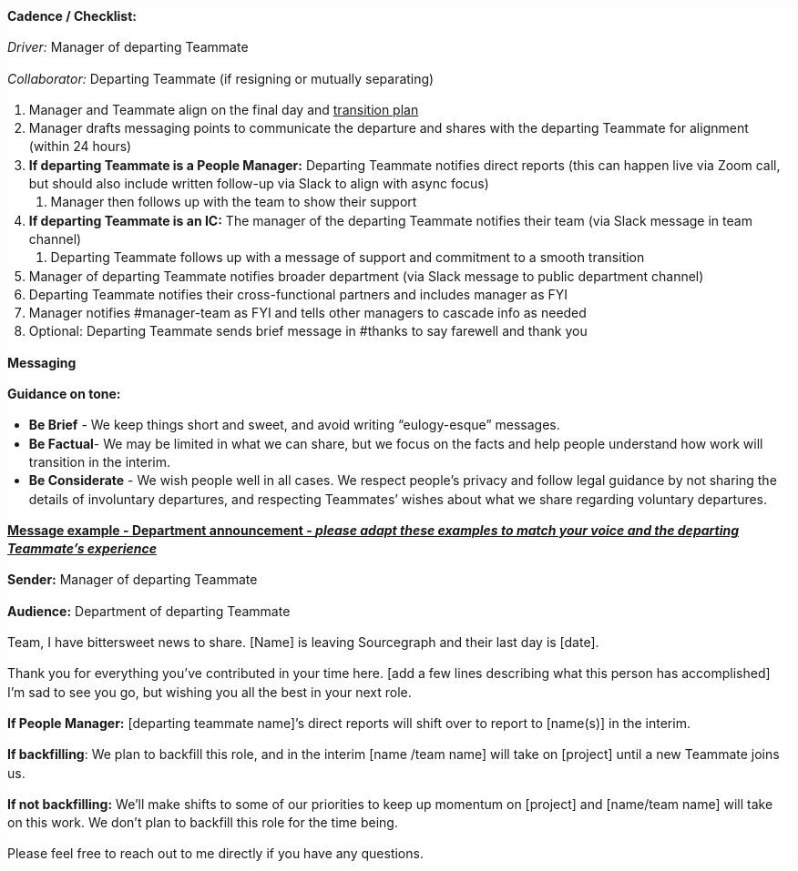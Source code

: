 **Cadence / Checklist:**

_Driver:_ Manager of departing Teammate

_Collaborator:_ Departing Teammate (if resigning or mutually separating)  



1. Manager and Teammate align on the final day and [transition plan](#bookmark=id.q9phc12hbdv4)
2. Manager drafts messaging points to communicate the departure and shares with the departing Teammate for alignment (within 24 hours) 
1. **If departing Teammate is a People Manager:** Departing Teammate notifies direct reports (this can happen live via Zoom call, but should also include written follow-up via Slack to align with async focus)
    1. Manager then follows up with the team to show their support
3. **If departing Teammate is an IC:** The manager of the departing Teammate notifies their team (via Slack message in team channel)
    1. Departing Teammate follows up with a message of support and commitment to a smooth transition
4. Manager of departing Teammate notifies broader department (via Slack message to public department channel)
5. Departing Teammate notifies their cross-functional partners and includes manager as FYI
6. Manager notifies #manager-team as FYI and tells other managers to cascade info as needed
7. Optional: Departing Teammate sends brief message in #thanks to say farewell and thank you

**Messaging**

**Guidance on tone:**



* **Be Brief** - We keep things short and sweet, and avoid writing “eulogy-esque” messages.
* **Be Factual**- We may be limited in what we can share, but we focus on the facts and help people understand how work will transition in the interim.
* **Be Considerate** - We wish people well in all cases. We respect people’s privacy and follow legal guidance by not sharing the details of involuntary departures, and respecting Teammates’ wishes about what we share regarding voluntary departures.

**<span style="text-decoration:underline;">Message example - Department announcement - _please adapt these examples to match your voice and the departing Teammate’s experience_</span>**

**Sender:** Manager of departing Teammate

**Audience:** Department of departing Teammate

Team, I have bittersweet news to share. [Name] is leaving Sourcegraph and their last day is [date]. 

Thank you for everything you’ve contributed in your time here. [add a few lines describing what this person has accomplished] I’m sad to see you go, but wishing you all the best in your next role. 

**If People Manager:** [departing teammate name]’s direct reports will shift over to report to [name(s)] in the interim. 

**If backfilling**: We plan to backfill this role, and in the interim [name /team name] will take on [project] until a new Teammate joins us. 

**If not backfilling:** We’ll make shifts to some of our priorities to keep up momentum on [project] and [name/team name] will take on this work. We don’t plan to backfill this role for the time being. 

Please feel free to reach out to me directly if you have any questions. 

